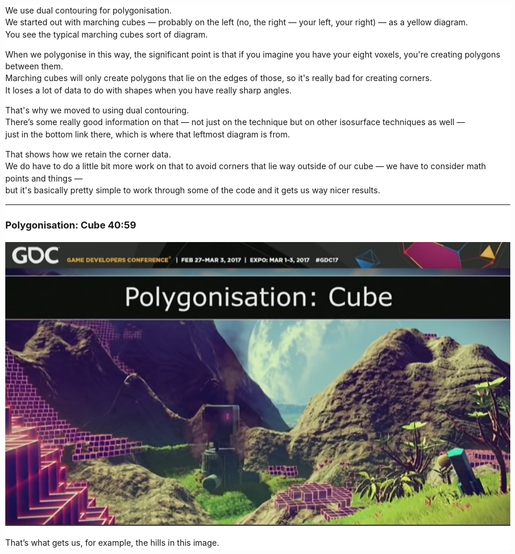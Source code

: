 We use dual contouring for polygonisation.  
We started out with marching cubes — probably on the left (no, the right — your left, your right) — as a yellow diagram.  
You see the typical marching cubes sort of diagram.

When we polygonise in this way, the significant point is that if you imagine you have your eight voxels, you're creating polygons between them.  
Marching cubes will only create polygons that lie on the edges of those, so it's really bad for creating corners.  
It loses a lot of data to do with shapes when you have really sharp angles.

That's why we moved to using dual contouring.  
There’s some really good information on that — not just on the technique but on other isosurface techniques as well —  
just in the bottom link there, which is where that leftmost diagram is from.

That shows how we retain the corner data.  
We do have to do a little bit more work on that to avoid corners that lie way outside of our cube — we have to consider math points and things —  
but it's basically pretty simple to work through some of the code and it gets us way nicer results.

---

### Polygonisation: Cube 40:59

![Polygonisation: Cube Slide](PolygonisationCubeSlide.png)

That’s what gets us, for example, the hills in this image.  
